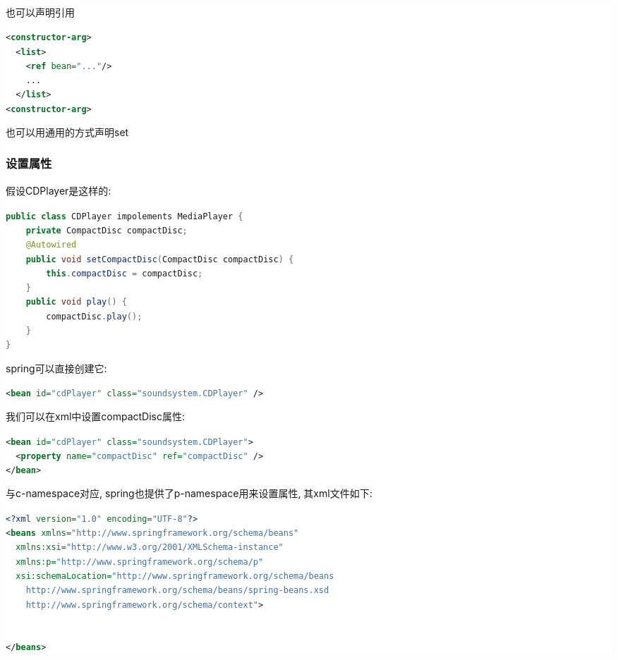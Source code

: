 也可以声明引用

```xml
<constructor-arg>
  <list>
    <ref bean="..."/>
    ...
  </list>
<constructor-arg>
```

也可以用通用的方式声明set

### 设置属性

假设CDPlayer是这样的:

```java
public class CDPlayer impolements MediaPlayer {
    private CompactDisc compactDisc;
    @Autowired
    public void setCompactDisc(CompactDisc compactDisc) {
        this.compactDisc = compactDisc;
    }
    public void play() {
        compactDisc.play();
    }
}
```

spring可以直接创建它:

```xml
<bean id="cdPlayer" class="soundsystem.CDPlayer" />
```

我们可以在xml中设置compactDisc属性:

```xml
<bean id="cdPlayer" class="soundsystem.CDPlayer">
  <property name="compactDisc" ref="compactDisc" />
</bean>
```

与c-namespace对应, spring也提供了p-namespace用来设置属性, 其xml文件如下:

```xml
<?xml version="1.0" encoding="UTF-8"?>
<beans xmlns="http://www.springframework.org/schema/beans"
  xmlns:xsi="http://www.w3.org/2001/XMLSchema-instance"
  xmlns:p="http://www.springframework.org/schema/p"
  xsi:schemaLocation="http://www.springframework.org/schema/beans
    http://www.springframework.org/schema/beans/spring-beans.xsd
    http://www.springframework.org/schema/context">


</beans>
```
